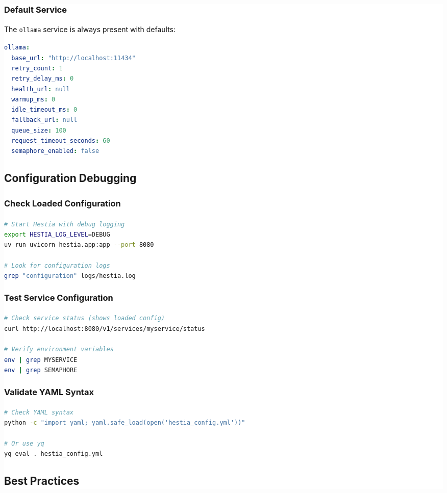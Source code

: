 ### Default Service

The `ollama` service is always present with defaults:

```yaml
ollama:
  base_url: "http://localhost:11434"
  retry_count: 1
  retry_delay_ms: 0
  health_url: null
  warmup_ms: 0
  idle_timeout_ms: 0
  fallback_url: null
  queue_size: 100
  request_timeout_seconds: 60
  semaphore_enabled: false
```

## Configuration Debugging

### Check Loaded Configuration

```bash
# Start Hestia with debug logging
export HESTIA_LOG_LEVEL=DEBUG
uv run uvicorn hestia.app:app --port 8080

# Look for configuration logs
grep "configuration" logs/hestia.log
```

### Test Service Configuration

```bash
# Check service status (shows loaded config)
curl http://localhost:8080/v1/services/myservice/status

# Verify environment variables
env | grep MYSERVICE
env | grep SEMAPHORE
```

### Validate YAML Syntax

```bash
# Check YAML syntax
python -c "import yaml; yaml.safe_load(open('hestia_config.yml'))"

# Or use yq
yq eval . hestia_config.yml
```

## Best Practices
